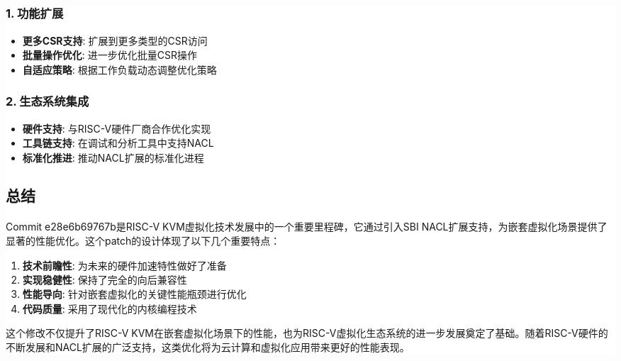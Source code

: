 ### 1. 功能扩展

- **更多CSR支持**: 扩展到更多类型的CSR访问
- **批量操作优化**: 进一步优化批量CSR操作
- **自适应策略**: 根据工作负载动态调整优化策略

### 2. 生态系统集成

- **硬件支持**: 与RISC-V硬件厂商合作优化实现
- **工具链支持**: 在调试和分析工具中支持NACL
- **标准化推进**: 推动NACL扩展的标准化进程

## 总结

Commit e28e6b69767b是RISC-V KVM虚拟化技术发展中的一个重要里程碑，它通过引入SBI NACL扩展支持，为嵌套虚拟化场景提供了显著的性能优化。这个patch的设计体现了以下几个重要特点：

1. **技术前瞻性**: 为未来的硬件加速特性做好了准备
2. **实现稳健性**: 保持了完全的向后兼容性
3. **性能导向**: 针对嵌套虚拟化的关键性能瓶颈进行优化
4. **代码质量**: 采用了现代化的内核编程技术

这个修改不仅提升了RISC-V KVM在嵌套虚拟化场景下的性能，也为RISC-V虚拟化生态系统的进一步发展奠定了基础。随着RISC-V硬件的不断发展和NACL扩展的广泛支持，这类优化将为云计算和虚拟化应用带来更好的性能表现。